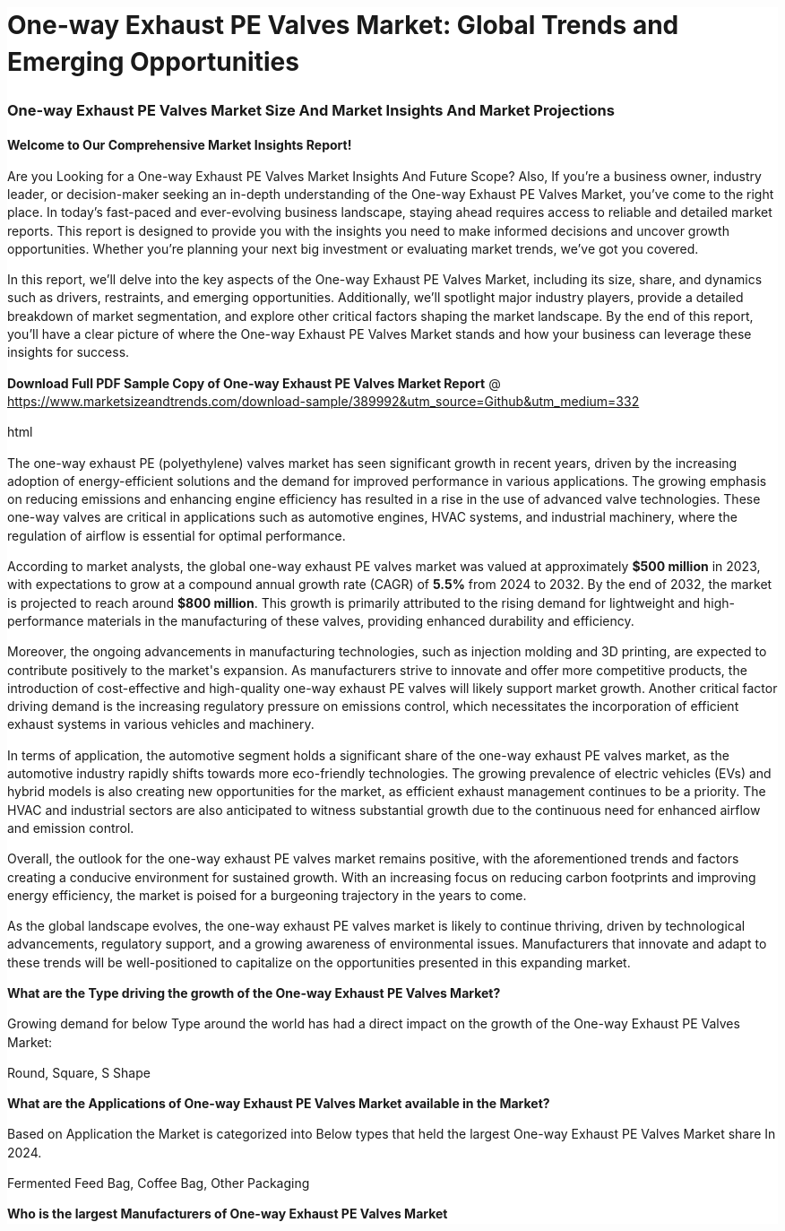 <h1> One-way Exhaust PE Valves Market: Global Trends and Emerging Opportunities</h1><div class="" data-test-id=""><h3><span class="">One-way Exhaust PE Valves Market Size And Market Insights And Market Projections</span></h3></div><div class="" data-test-id=""><p><strong>Welcome to Our Comprehensive Market Insights Report!</strong></p><p>Are you Looking for a One-way Exhaust PE Valves Market Insights And Future Scope? Also, If you&rsquo;re a business owner, industry leader, or decision-maker seeking an in-depth understanding of the One-way Exhaust PE Valves Market, you&rsquo;ve come to the right place. In today&rsquo;s fast-paced and ever-evolving business landscape, staying ahead requires access to reliable and detailed market reports. This report is designed to provide you with the insights you need to make informed decisions and uncover growth opportunities. Whether you&rsquo;re planning your next big investment or evaluating market trends, we&rsquo;ve got you covered.</p><p>In this report, we&rsquo;ll delve into the key aspects of the One-way Exhaust PE Valves Market, including its size, share, and dynamics such as drivers, restraints, and emerging opportunities. Additionally, we&rsquo;ll spotlight major industry players, provide a detailed breakdown of market segmentation, and explore other critical factors shaping the market landscape. By the end of this report, you&rsquo;ll have a clear picture of where the One-way Exhaust PE Valves Market stands and how your business can leverage these insights for success.</p><p><strong>Download Full PDF Sample Copy of One-way Exhaust PE Valves Market Report</strong> @ <a href="https://www.marketsizeandtrends.com/download-sample/389992&utm_source=Github&utm_medium=332" target="_blank">https://www.marketsizeandtrends.com/download-sample/389992&utm_source=Github&utm_medium=332</a></p></div><div class="" data-test-id=""><p><span class="">html<p>The one-way exhaust PE (polyethylene) valves market has seen significant growth in recent years, driven by the increasing adoption of energy-efficient solutions and the demand for improved performance in various applications. The growing emphasis on reducing emissions and enhancing engine efficiency has resulted in a rise in the use of advanced valve technologies. These one-way valves are critical in applications such as automotive engines, HVAC systems, and industrial machinery, where the regulation of airflow is essential for optimal performance.</p><p>According to market analysts, the global one-way exhaust PE valves market was valued at approximately <span style="font-weight:bold;">$500 million</span> in 2023, with expectations to grow at a compound annual growth rate (CAGR) of <span style="font-weight:bold;">5.5%</span> from 2024 to 2032. By the end of 2032, the market is projected to reach around <span style="font-weight:bold;">$800 million</span>. This growth is primarily attributed to the rising demand for lightweight and high-performance materials in the manufacturing of these valves, providing enhanced durability and efficiency.</p><p>Moreover, the ongoing advancements in manufacturing technologies, such as injection molding and 3D printing, are expected to contribute positively to the market's expansion. As manufacturers strive to innovate and offer more competitive products, the introduction of cost-effective and high-quality one-way exhaust PE valves will likely support market growth. Another critical factor driving demand is the increasing regulatory pressure on emissions control, which necessitates the incorporation of efficient exhaust systems in various vehicles and machinery.</p><p>In terms of application, the automotive segment holds a significant share of the one-way exhaust PE valves market, as the automotive industry rapidly shifts towards more eco-friendly technologies. The growing prevalence of electric vehicles (EVs) and hybrid models is also creating new opportunities for the market, as efficient exhaust management continues to be a priority. The HVAC and industrial sectors are also anticipated to witness substantial growth due to the continuous need for enhanced airflow and emission control.</p><p>Overall, the outlook for the one-way exhaust PE valves market remains positive, with the aforementioned trends and factors creating a conducive environment for sustained growth. With an increasing focus on reducing carbon footprints and improving energy efficiency, the market is poised for a burgeoning trajectory in the years to come.</p><p><strong></strong></p><p>As the global landscape evolves, the one-way exhaust PE valves market is likely to continue thriving, driven by technological advancements, regulatory support, and a growing awareness of environmental issues. Manufacturers that innovate and adapt to these trends will be well-positioned to capitalize on the opportunities presented in this expanding market.</p></span></p><p><strong><span class="">What are the&nbsp;Type driving the growth of the One-way Exhaust PE Valves Market?</span></strong></p></div><div class="" data-test-id=""><p><span class="">Growing demand for below Type around the world has had a direct impact on the growth of the One-way Exhaust PE Valves Market:</span></p></div><div class="" data-test-id=""><p>Round, Square, S Shape</p><p><span class=""><strong>What are the&nbsp;Applications&nbsp;of One-way Exhaust PE Valves Market available in the Market?</strong></span></p></div><div class="" data-test-id=""><p><span class="">Based on Application the Market is categorized into Below types that held the largest One-way Exhaust PE Valves Market share In 2024.</span></p></div><div class="" data-test-id=""><p><span class="">Fermented Feed Bag, Coffee Bag, Other Packaging</span></p><p><span class=""><strong>Who is the largest Manufacturers of One-way Exhaust PE Valves Market